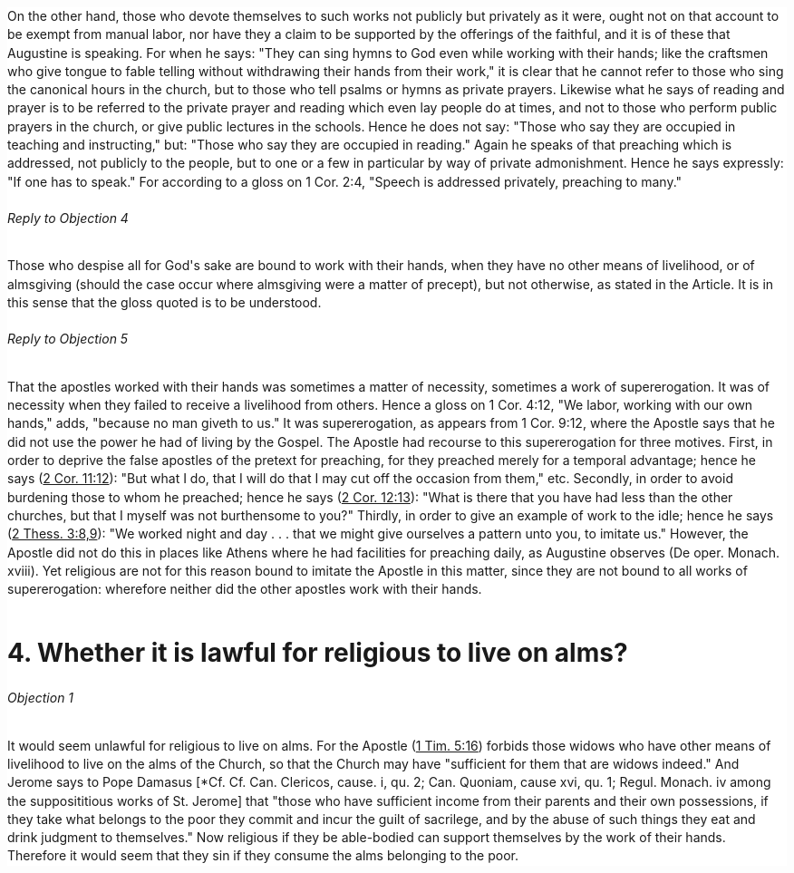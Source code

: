 On the other hand, those who devote themselves to such works not publicly but privately as it were, ought not on that account to be exempt from manual labor, nor have they a claim to be supported by the offerings of the faithful, and it is of these that Augustine is speaking. For when he says: "They can sing hymns to God even while working with their hands; like the craftsmen who give tongue to fable telling without withdrawing their hands from their work," it is clear that he cannot refer to those who sing the canonical hours in the church, but to those who tell psalms or hymns as private prayers. Likewise what he says of reading and prayer is to be referred to the private prayer and reading which even lay people do at times, and not to those who perform public prayers in the church, or give public lectures in the schools. Hence he does not say: "Those who say they are occupied in teaching and instructing," but: "Those who say they are occupied in reading." Again he speaks of that preaching which is addressed, not publicly to the people, but to one or a few in particular by way of private admonishment. Hence he says expressly: "If one has to speak." For according to a gloss on 1 Cor. 2:4, "Speech is addressed privately, preaching to many."  

###### Reply to Objection 4
Those who despise all for God's sake are bound to work with their hands, when they have no other means of livelihood, or of almsgiving (should the case occur where almsgiving were a matter of precept), but not otherwise, as stated in the Article. It is in this sense that the gloss quoted is to be understood.  

###### Reply to Objection 5
That the apostles worked with their hands was sometimes a matter of necessity, sometimes a work of supererogation. It was of necessity when they failed to receive a livelihood from others. Hence a gloss on 1 Cor. 4:12, "We labor, working with our own hands," adds, "because no man giveth to us." It was supererogation, as appears from 1 Cor. 9:12, where the Apostle says that he did not use the power he had of living by the Gospel. The Apostle had recourse to this supererogation for three motives. First, in order to deprive the false apostles of the pretext for preaching, for they preached merely for a temporal advantage; hence he says ([2 Cor. 11:12](http://bible.gospelcom.net/bible?2+Cor++11:12)): "But what I do, that I will do that I may cut off the occasion from them," etc. Secondly, in order to avoid burdening those to whom he preached; hence he says ([2 Cor. 12:13](http://bible.gospelcom.net/bible?2+Cor++12:13)): "What is there that you have had less than the other churches, but that I myself was not burthensome to you?" Thirdly, in order to give an example of work to the idle; hence he says ([2 Thess. 3:8,9](http://bible.gospelcom.net/bible?2+Thess++3:8,9)): "We worked night and day . . . that we might give ourselves a pattern unto you, to imitate us." However, the Apostle did not do this in places like Athens where he had facilities for preaching daily, as Augustine observes (De oper. Monach. xviii). Yet religious are not for this reason bound to imitate the Apostle in this matter, since they are not bound to all works of supererogation: wherefore neither did the other apostles work with their hands.  




# 4. Whether it is lawful for religious to live on alms? 

###### Objection 1
It would seem unlawful for religious to live on alms. For the Apostle ([1 Tim. 5:16](http://bible.gospelcom.net/bible?1+Tim++5:16)) forbids those widows who have other means of livelihood to live on the alms of the Church, so that the Church may have "sufficient for them that are widows indeed." And Jerome says to Pope Damasus \[\*Cf. Cf. Can. Clericos, cause. i, qu. 2; Can. Quoniam, cause xvi, qu. 1; Regul. Monach. iv among the supposititious works of St. Jerome\] that "those who have sufficient income from their parents and their own possessions, if they take what belongs to the poor they commit and incur the guilt of sacrilege, and by the abuse of such things they eat and drink judgment to themselves." Now religious if they be able-bodied can support themselves by the work of their hands. Therefore it would seem that they sin if they consume the alms belonging to the poor.  
